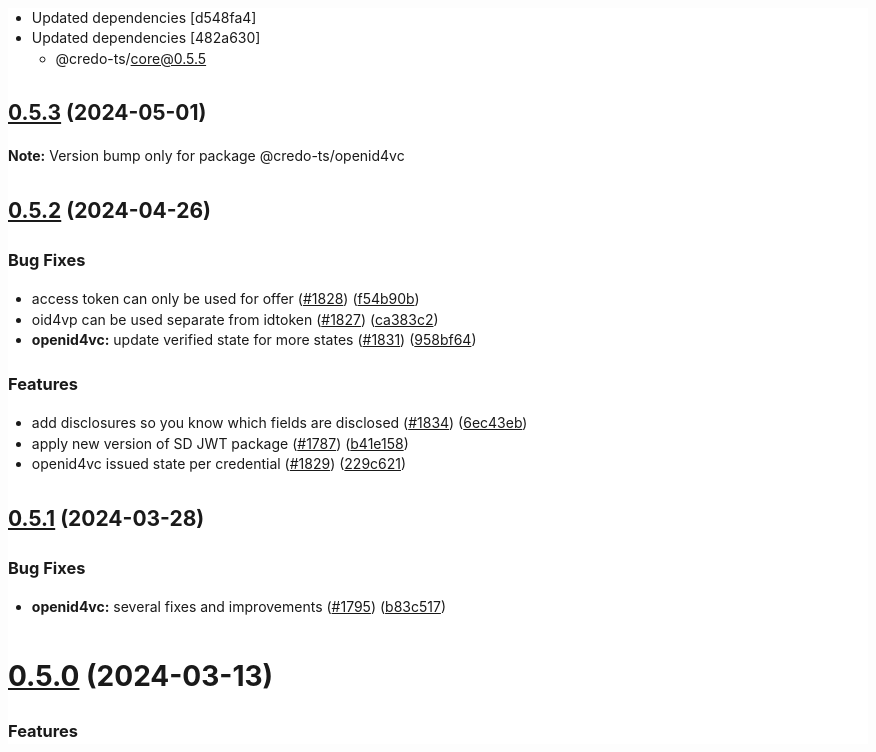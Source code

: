 - Updated dependencies [d548fa4]
- Updated dependencies [482a630]
  - @credo-ts/core@0.5.5

## [0.5.3](https://github.com/openwallet-foundation/credo-ts/compare/v0.5.2...v0.5.3) (2024-05-01)

**Note:** Version bump only for package @credo-ts/openid4vc

## [0.5.2](https://github.com/openwallet-foundation/credo-ts/compare/v0.5.1...v0.5.2) (2024-04-26)

### Bug Fixes

- access token can only be used for offer ([#1828](https://github.com/openwallet-foundation/credo-ts/issues/1828)) ([f54b90b](https://github.com/openwallet-foundation/credo-ts/commit/f54b90b0530b43a04df6299a39414a142d73276e))
- oid4vp can be used separate from idtoken ([#1827](https://github.com/openwallet-foundation/credo-ts/issues/1827)) ([ca383c2](https://github.com/openwallet-foundation/credo-ts/commit/ca383c284e2073992a1fd280fca99bee1c2e19f8))
- **openid4vc:** update verified state for more states ([#1831](https://github.com/openwallet-foundation/credo-ts/issues/1831)) ([958bf64](https://github.com/openwallet-foundation/credo-ts/commit/958bf647c086a2ca240e9ad140defc39b7f20f43))

### Features

- add disclosures so you know which fields are disclosed ([#1834](https://github.com/openwallet-foundation/credo-ts/issues/1834)) ([6ec43eb](https://github.com/openwallet-foundation/credo-ts/commit/6ec43eb1f539bd8d864d5bbd2ab35459809255ec))
- apply new version of SD JWT package ([#1787](https://github.com/openwallet-foundation/credo-ts/issues/1787)) ([b41e158](https://github.com/openwallet-foundation/credo-ts/commit/b41e158098773d2f59b5b5cfb82cc6be06a57acd))
- openid4vc issued state per credential ([#1829](https://github.com/openwallet-foundation/credo-ts/issues/1829)) ([229c621](https://github.com/openwallet-foundation/credo-ts/commit/229c62177c04060c7ca4c19dfd35bab328035067))

## [0.5.1](https://github.com/openwallet-foundation/credo-ts/compare/v0.5.0...v0.5.1) (2024-03-28)

### Bug Fixes

- **openid4vc:** several fixes and improvements ([#1795](https://github.com/openwallet-foundation/credo-ts/issues/1795)) ([b83c517](https://github.com/openwallet-foundation/credo-ts/commit/b83c5173070594448d92f801331b3a31c7ac8049))

# [0.5.0](https://github.com/openwallet-foundation/credo-ts/compare/v0.4.2...v0.5.0) (2024-03-13)

### Features
